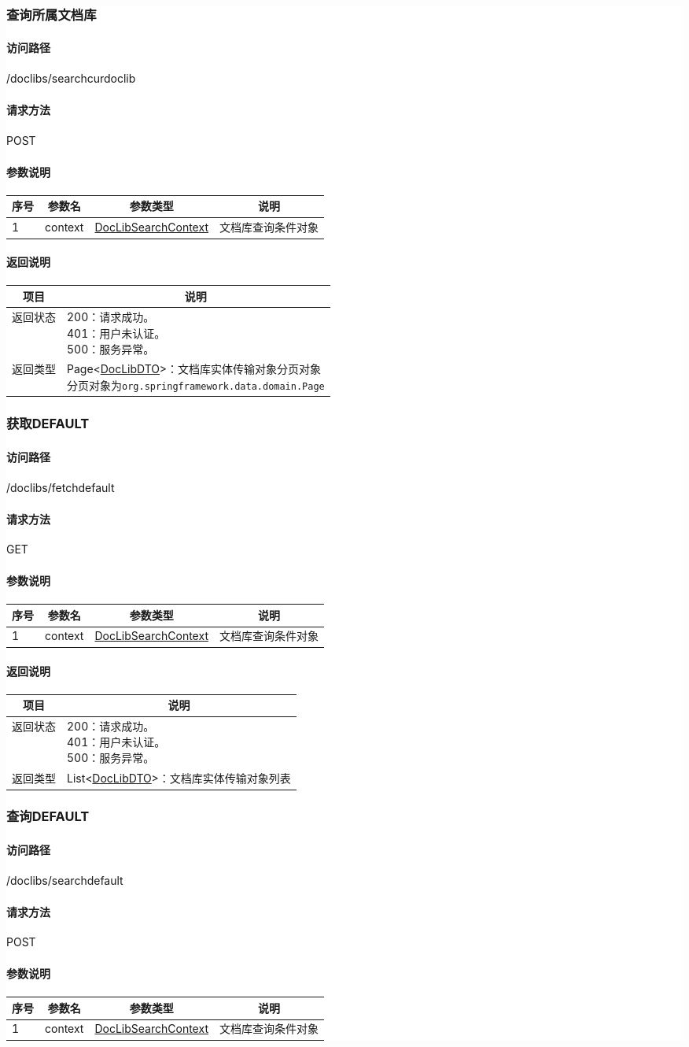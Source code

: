 ### 查询所属文档库
#### 访问路径
/doclibs/searchcurdoclib

#### 请求方法
POST

#### 参数说明
| 序号 | 参数名 | 参数类型 | 说明 |
| ---- | ---- | ---- | ---- |
| 1 | context | [DocLibSearchContext](#DocLibSearchContext) | 文档库查询条件对象 |

#### 返回说明
| 项目 | 说明 |
| ---- | ---- |
| 返回状态 | 200：请求成功。<br>401：用户未认证。<br>500：服务异常。 |
| 返回类型 | Page<[DocLibDTO](#DocLibDTO)>：文档库实体传输对象分页对象<br>分页对象为`org.springframework.data.domain.Page` |

### 获取DEFAULT
#### 访问路径
/doclibs/fetchdefault

#### 请求方法
GET

#### 参数说明
| 序号 | 参数名 | 参数类型 | 说明 |
| ---- | ---- | ---- | ---- |
| 1 | context | [DocLibSearchContext](#DocLibSearchContext) | 文档库查询条件对象 |

#### 返回说明
| 项目 | 说明 |
| ---- | ---- |
| 返回状态 | 200：请求成功。<br>401：用户未认证。<br>500：服务异常。 |
| 返回类型 | List<[DocLibDTO](#DocLibDTO)>：文档库实体传输对象列表 |

### 查询DEFAULT
#### 访问路径
/doclibs/searchdefault

#### 请求方法
POST

#### 参数说明
| 序号 | 参数名 | 参数类型 | 说明 |
| ---- | ---- | ---- | ---- |
| 1 | context | [DocLibSearchContext](#DocLibSearchContext) | 文档库查询条件对象 |
